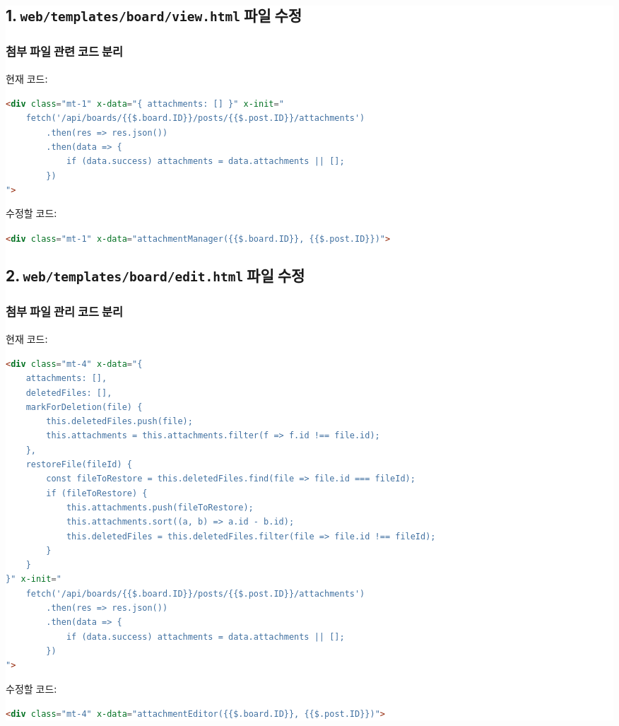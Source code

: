 ## 1. `web/templates/board/view.html` 파일 수정

### 첨부 파일 관련 코드 분리

현재 코드:
```html
<div class="mt-1" x-data="{ attachments: [] }" x-init="
    fetch('/api/boards/{{$.board.ID}}/posts/{{$.post.ID}}/attachments')
        .then(res => res.json())
        .then(data => {
            if (data.success) attachments = data.attachments || [];
        })
">
```

수정할 코드:
```html
<div class="mt-1" x-data="attachmentManager({{$.board.ID}}, {{$.post.ID}})">
```

## 2. `web/templates/board/edit.html` 파일 수정

### 첨부 파일 관리 코드 분리

현재 코드:
```html
<div class="mt-4" x-data="{ 
    attachments: [], 
    deletedFiles: [], 
    markForDeletion(file) {
        this.deletedFiles.push(file);
        this.attachments = this.attachments.filter(f => f.id !== file.id);
    },
    restoreFile(fileId) {
        const fileToRestore = this.deletedFiles.find(file => file.id === fileId);
        if (fileToRestore) {
            this.attachments.push(fileToRestore);
            this.attachments.sort((a, b) => a.id - b.id);
            this.deletedFiles = this.deletedFiles.filter(file => file.id !== fileId);
        }
    }
}" x-init="
    fetch('/api/boards/{{$.board.ID}}/posts/{{$.post.ID}}/attachments')
        .then(res => res.json())
        .then(data => {
            if (data.success) attachments = data.attachments || [];
        })
">
```

수정할 코드:
```html
<div class="mt-4" x-data="attachmentEditor({{$.board.ID}}, {{$.post.ID}})">
```
